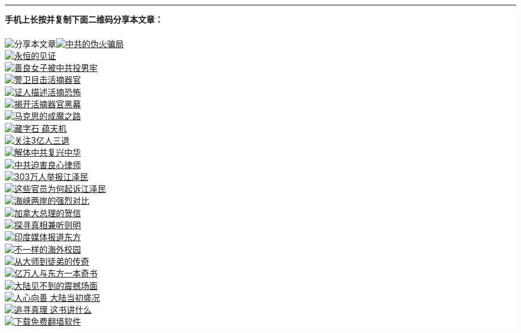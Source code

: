 <hr>    <strong>手机上长按并复制下面二维码分享本文章：</strong><br><br><img src="https://chart.apis.google.com/chart?cht=qr&chs=240x240&choe=UTF-8&chld=M|2&chl=/gb/8/3/12/n2041987.md%231" title="分享本文章"></td><td valign=TOP><a href="/gb/16/1/21/n4622075.md?dfh#1" target="_blank"><img src="https://raw.githubusercontent.com/mpfgih381/djy/master/gb/300/wei-f1.jpg" title="中共的伪火骗局"  alt="中共的伪火骗局"></a><br><a href="https://github.com/mpfgih381/www/blob/master/README.md?dfh#9" target="_blank"><img src="https://raw.githubusercontent.com/mpfgih381/djy/master/gb/300/yong-h.jpg" title="永恒的见证"  alt="永恒的见证"></a><br><a href="/gb/13/9/29/n3974789.md?dfh#1" target="_blank"><img src="https://raw.githubusercontent.com/mpfgih381/djy/master/gb/300/shang-lnz.jpg" title="善良女子被中共投男牢"  alt="善良女子被中共投男牢"></a><br><a href="/gb/16/3/16/n4663449.md?dfh#1" target="_blank"><img src="https://raw.githubusercontent.com/mpfgih381/djy/master/gb/300/huo-z3.jpg" title="警卫目击活摘器官"  alt="警卫目击活摘器官"></a><br><a href="/gb/16/8/7/n8177641.md?dfh#1" target="_blank"><img src="https://raw.githubusercontent.com/mpfgih381/djy/master/gb/300/huo-z4.jpg" title="证人描述活摘恐怖"  alt="证人描述活摘恐怖"></a><br><a href="/gb/10/4/19/n2881569.md?dfh#1" target="_blank"><img src="https://raw.githubusercontent.com/mpfgih381/djy/master/gb/300/huo-z1.jpg" title="揭开活摘器官黑幕"  alt="揭开活摘器官黑幕"></a><br><a href="/gb/10/11/7/n3077476.md?dfh#1" target="_blank"><img src="https://raw.githubusercontent.com/mpfgih381/djy/master/gb/300/ma-ks.jpg" title="马克思的成魔之路"  alt="马克思的成魔之路"></a><br><a href="/gb/14/6/9/n4173977.md?dfh#1" target="_blank"><img src="https://raw.githubusercontent.com/mpfgih381/djy/master/gb/300/chang-zs.jpg" title="藏字石 蕴天机"  alt="藏字石 蕴天机"></a><br><a href="/gb/18/5/10/n10381511.md?dfh#1" target="_blank"><img src="https://raw.githubusercontent.com/mpfgih381/djy/master/gb/300/st1.jpg" title="关注3亿人三退"  alt="关注3亿人三退"></a><br><a href="/gb/18/3/21/n10237682.md?dfh#1" target="_blank"><img src="https://raw.githubusercontent.com/mpfgih381/djy/master/gb/300/jie-t.jpg" title="解体中共复兴中华"  alt="解体中共复兴中华"></a><br><a href="/gb/9/2/9/n2422991.md?dfh#1" target="_blank"><img src="https://raw.githubusercontent.com/mpfgih381/djy/master/gb/300/gao-zs.jpg" title="中共迫害良心律师"  alt="中共迫害良心律师"></a><br><a href="/gb/18/12/9/n10900044.md?dfh#1" target="_blank"><img src="https://raw.githubusercontent.com/mpfgih381/djy/master/gb/300/sj1.jpg" title="303万人举报江泽民"  alt="303万人举报江泽民"></a><br><a href="/gb/18/8/28/n10672014.md?dfh#1" target="_blank"><img src="https://raw.githubusercontent.com/mpfgih381/djy/master/gb/300/sj2.jpg" title="这些官员为何起诉江泽民"  alt="这些官员为何起诉江泽民"></a><br><a href="/gb/8/12/18/n2367165.md?dfh#1" target="_blank"><img src="https://raw.githubusercontent.com/mpfgih381/djy/master/gb/300/liangan.jpg" title="海峡两岸的强烈对比"  alt="海峡两岸的强烈对比"></a><br><a href="/gb/15/12/10/n4593139.md?dfh#1" target="_blank"><img src="https://raw.githubusercontent.com/mpfgih381/djy/master/gb/300/jia-ndzl.jpg" title="加拿大总理的贺信"  alt="加拿大总理的贺信"></a><br><a href="/gb/11/6/17/n3289382.md?dfh#1" target="_blank"><img src="https://raw.githubusercontent.com/mpfgih381/djy/master/gb/300/xiao-wd.jpg" title="探寻真相兼听则明"  alt="探寻真相兼听则明"></a><br><a href="/gb/18/10/27/n10812623.md?dfh#1" target="_blank"><img src="https://raw.githubusercontent.com/mpfgih381/djy/master/gb/300/yindu.jpg" title="印度媒体报道东方"  alt="印度媒体报道东方"></a><br><a href="/gb/18/6/9/n10469652.md?dfh#1" target="_blank"><img src="https://raw.githubusercontent.com/mpfgih381/djy/master/gb/300/xie-j.jpg" title="不一样的海外校园"  alt="不一样的海外校园"></a><br><a href="/gb/7/4/5/n1669415.md?dfh#1" target="_blank"><img src="https://raw.githubusercontent.com/mpfgih381/djy/master/gb/300/li-up.jpg" title="从大师到徒弟的传奇"  alt="从大师到徒弟的传奇"></a><br><a href="/gb/17/5/26/n9191512.md?dfh#1" target="_blank"><img src="https://raw.githubusercontent.com/mpfgih381/djy/master/gb/300/zfl2.jpg" title="亿万人与东方一本奇书"  alt="亿万人与东方一本奇书"></a><br><a href="/gb/13/11/27/n4020290.md?dfh#1" target="_blank"><img src="https://raw.githubusercontent.com/mpfgih381/djy/master/gb/300/zhen-h.jpg" title="大陆见不到的震撼场面"  alt="大陆见不到的震撼场面"></a><br><a href="/gb/15/7/17/n4482910.md?dfh#1" target="_blank"><img src="https://raw.githubusercontent.com/mpfgih381/djy/master/gb/300/dalu-sk.jpg" title="人心向善 大陆当初盛况"  alt="人心向善 大陆当初盛况"></a><br><a href="/gb/19/1/5/n10955468.md?dfh#1" target="_blank"><img src="https://raw.githubusercontent.com/mpfgih381/djy/master/gb/300/zfl1.jpg" title="追寻真理 这书讲什么"  alt="追寻真理 这书讲什么"></a><br><a href="https://github.com/bannedbook/fanqiang/wiki" target="_blank"><img src="https://raw.githubusercontent.com/mpfgih381/djy/master/gb/300/fq1.jpg" title="下载免费翻墙软件"  alt="下载免费翻墙软件"></a><br></td></tr></table>